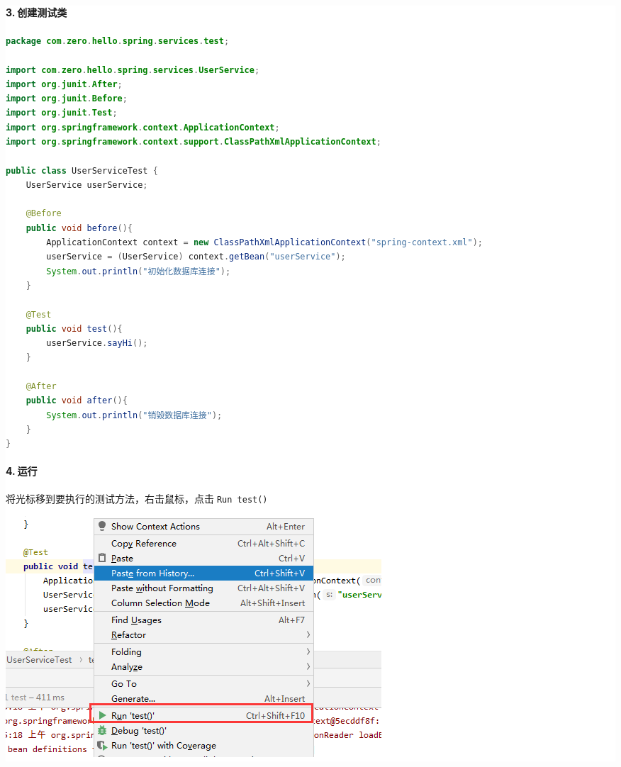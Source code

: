 #### 3. 创建测试类
```java
package com.zero.hello.spring.services.test;

import com.zero.hello.spring.services.UserService;
import org.junit.After;
import org.junit.Before;
import org.junit.Test;
import org.springframework.context.ApplicationContext;
import org.springframework.context.support.ClassPathXmlApplicationContext;

public class UserServiceTest {
    UserService userService;

    @Before
    public void before(){
        ApplicationContext context = new ClassPathXmlApplicationContext("spring-context.xml");
        userService = (UserService) context.getBean("userService");
        System.out.println("初始化数据库连接");
    }

    @Test
    public void test(){
        userService.sayHi();
    }

    @After
    public void after(){
        System.out.println("销毁数据库连接");
    }
}
```

#### 4. 运行
将光标移到要执行的测试方法，右击鼠标，点击 `Run test()`

![](pictures/5_6.png)
